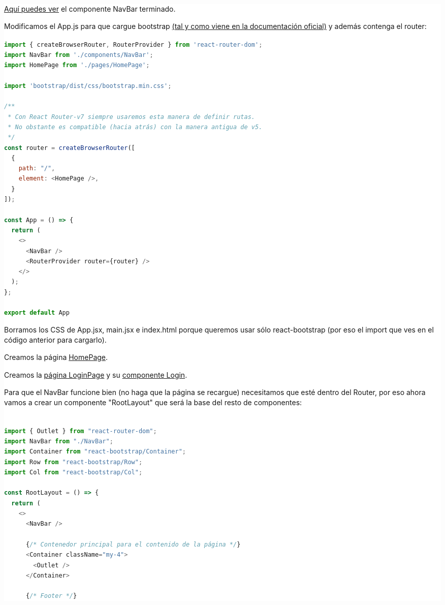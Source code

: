 [Aquí puedes ver](./src/components/NavBar.jsx) el componente NavBar terminado.

Modificamos el App.js para que cargue bootstrap [(tal y como viene en la documentación oficial)](https://react-bootstrap.netlify.app/docs/getting-started/introduction) y además contenga el router:

```javascript
import { createBrowserRouter, RouterProvider } from 'react-router-dom';
import NavBar from './components/NavBar';
import HomePage from './pages/HomePage';

import 'bootstrap/dist/css/bootstrap.min.css';

/**
 * Con React Router-v7 siempre usaremos esta manera de definir rutas.
 * No obstante es compatible (hacia atrás) con la manera antigua de v5.
 */
const router = createBrowserRouter([
  {
    path: "/",
    element: <HomePage />,
  }
]);

const App = () => {
  return (
    <>
      <NavBar />
      <RouterProvider router={router} />
    </>
  );
};

export default App

```

Borramos los CSS de App.jsx, main.jsx e index.html porque queremos usar sólo react-bootstrap (por eso el import que ves en el código anterior para cargarlo).

Creamos la página [HomePage](./src/pages/HomePage.jsx).

Creamos la [página LoginPage](./src/pages/LoginPage.jsx) y su [componente Login](./src/components/Login.jsx).

Para que el NavBar funcione bien (no haga que la página se recargue) necesitamos que esté dentro del Router, por eso ahora vamos a crear un componente "RootLayout" que será la base del resto de componentes:

```javascript

import { Outlet } from "react-router-dom";
import NavBar from "./NavBar";
import Container from "react-bootstrap/Container";
import Row from "react-bootstrap/Row";
import Col from "react-bootstrap/Col";

const RootLayout = () => {
  return (
    <>
      <NavBar />
      
      {/* Contenedor principal para el contenido de la página */}
      <Container className="my-4">
        <Outlet />
      </Container>
      
      {/* Footer */}
```